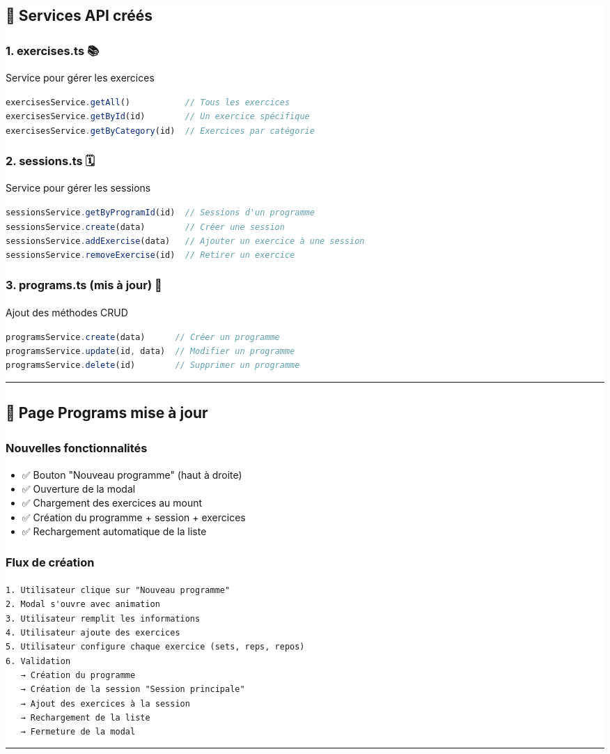 
## 🔧 Services API créés

### 1. **exercises.ts** 📚
Service pour gérer les exercices

```typescript
exercisesService.getAll()           // Tous les exercices
exercisesService.getById(id)        // Un exercice spécifique
exercisesService.getByCategory(id)  // Exercices par catégorie
```

### 2. **sessions.ts** 🗓️
Service pour gérer les sessions

```typescript
sessionsService.getByProgramId(id)  // Sessions d'un programme
sessionsService.create(data)        // Créer une session
sessionsService.addExercise(data)   // Ajouter un exercice à une session
sessionsService.removeExercise(id)  // Retirer un exercice
```

### 3. **programs.ts** (mis à jour) 💪
Ajout des méthodes CRUD

```typescript
programsService.create(data)      // Créer un programme
programsService.update(id, data)  // Modifier un programme
programsService.delete(id)        // Supprimer un programme
```

---

## 📝 Page Programs mise à jour

### Nouvelles fonctionnalités
- ✅ Bouton "Nouveau programme" (haut à droite)
- ✅ Ouverture de la modal
- ✅ Chargement des exercices au mount
- ✅ Création du programme + session + exercices
- ✅ Rechargement automatique de la liste

### Flux de création
```
1. Utilisateur clique sur "Nouveau programme"
2. Modal s'ouvre avec animation
3. Utilisateur remplit les informations
4. Utilisateur ajoute des exercices
5. Utilisateur configure chaque exercice (sets, reps, repos)
6. Validation
   → Création du programme
   → Création de la session "Session principale"
   → Ajout des exercices à la session
   → Rechargement de la liste
   → Fermeture de la modal
```

---